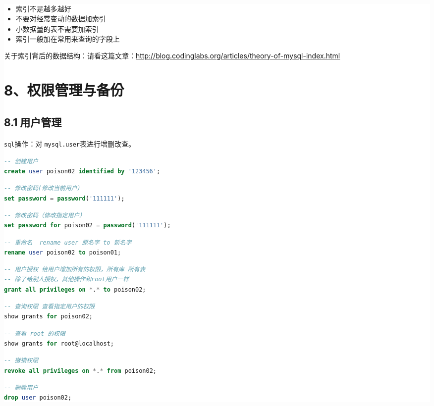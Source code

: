 - 索引不是越多越好
- 不要对经常变动的数据加索引
- 小数据量的表不需要加索引
- 索引一般加在常用来查询的字段上

关于索引背后的数据结构：请看这篇文章：http://blog.codinglabs.org/articles/theory-of-mysql-index.html

# 8、权限管理与备份

## 8.1 用户管理

`sql`操作：对 `mysql.user`表进行增删改查。

```sql
-- 创建用户
create user poison02 identified by '123456';
```

```sql
-- 修改密码(修改当前用户)
set password = password('111111');
```

```sql
-- 修改密码（修改指定用户）
set password for poison02 = password('111111');
```

```sql
-- 重命名  rename user 原名字 to 新名字
rename user poison02 to poison01;
```

```sql
-- 用户授权 给用户增加所有的权限，所有库 所有表
-- 除了给别人授权，其他操作和root用户一样
grant all privileges on *.* to poison02;
```

```sql
-- 查询权限 查看指定用户的权限
show grants for poison02;
```

```sql
-- 查看 root 的权限
show grants for root@localhost;
```

```sql
-- 撤销权限
revoke all privileges on *.* from poison02;
```

```sql
-- 删除用户
drop user poison02;
```
